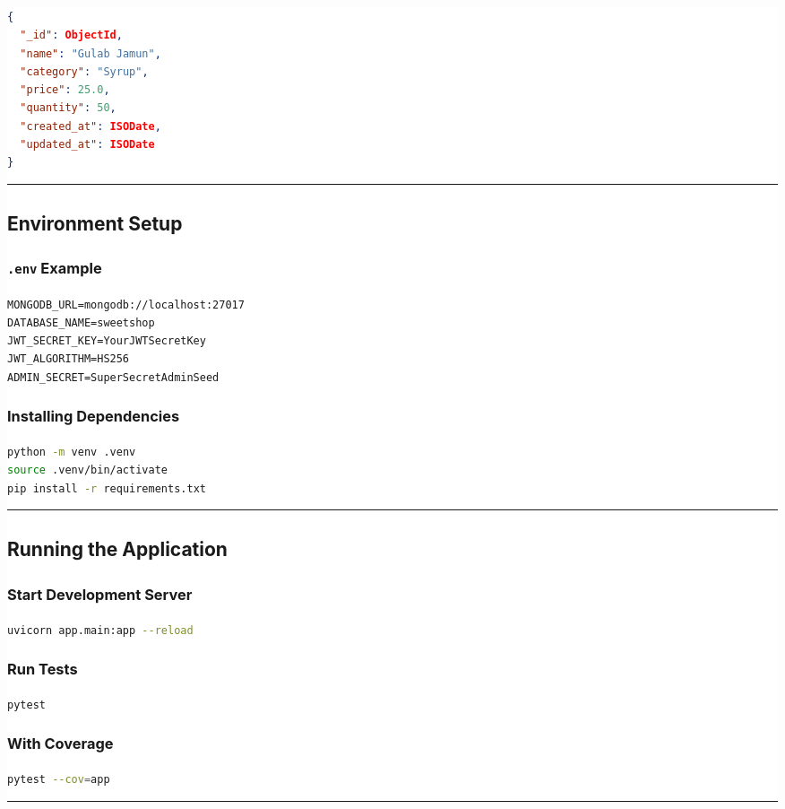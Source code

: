```json
{
  "_id": ObjectId,
  "name": "Gulab Jamun",
  "category": "Syrup",
  "price": 25.0,
  "quantity": 50,
  "created_at": ISODate,
  "updated_at": ISODate
}
```

---

## Environment Setup

### `.env` Example

```env
MONGODB_URL=mongodb://localhost:27017
DATABASE_NAME=sweetshop
JWT_SECRET_KEY=YourJWTSecretKey
JWT_ALGORITHM=HS256
ADMIN_SECRET=SuperSecretAdminSeed
```

### Installing Dependencies

```bash
python -m venv .venv
source .venv/bin/activate
pip install -r requirements.txt
```

---

## Running the Application

### Start Development Server

```bash
uvicorn app.main:app --reload
```

### Run Tests

```bash
pytest
```

### With Coverage

```bash
pytest --cov=app
```

---